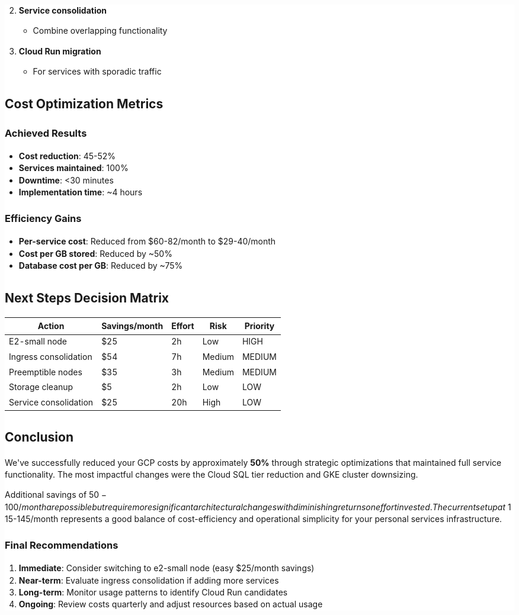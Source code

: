 2. **Service consolidation**
   - Combine overlapping functionality

3. **Cloud Run migration**
   - For services with sporadic traffic

## Cost Optimization Metrics

### Achieved Results
- **Cost reduction**: 45-52%
- **Services maintained**: 100%
- **Downtime**: <30 minutes
- **Implementation time**: ~4 hours

### Efficiency Gains
- **Per-service cost**: Reduced from $60-82/month to $29-40/month
- **Cost per GB stored**: Reduced by ~50%
- **Database cost per GB**: Reduced by ~75%

## Next Steps Decision Matrix

| Action | Savings/month | Effort | Risk | Priority |
|--------|--------------|--------|------|----------|
| E2-small node | $25 | 2h | Low | HIGH |
| Ingress consolidation | $54 | 7h | Medium | MEDIUM |
| Preemptible nodes | $35 | 3h | Medium | MEDIUM |
| Storage cleanup | $5 | 2h | Low | LOW |
| Service consolidation | $25 | 20h | High | LOW |

## Conclusion

We've successfully reduced your GCP costs by approximately **50%** through strategic optimizations that maintained full service functionality. The most impactful changes were the Cloud SQL tier reduction and GKE cluster downsizing.

Additional savings of $50-100/month are possible but require more significant architectural changes with diminishing returns on effort invested. The current setup at ~$115-145/month represents a good balance of cost-efficiency and operational simplicity for your personal services infrastructure.

### Final Recommendations
1. **Immediate**: Consider switching to e2-small node (easy $25/month savings)
2. **Near-term**: Evaluate ingress consolidation if adding more services
3. **Long-term**: Monitor usage patterns to identify Cloud Run candidates
4. **Ongoing**: Review costs quarterly and adjust resources based on actual usage